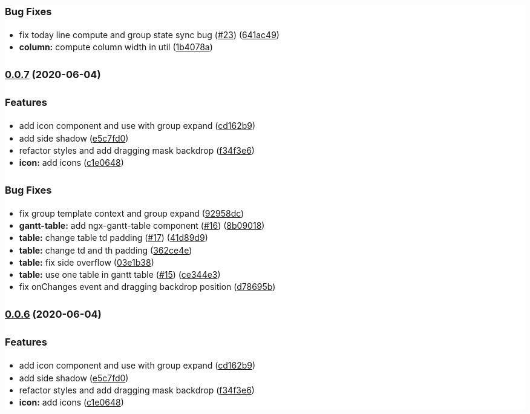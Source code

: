 ### Bug Fixes

- fix today line compute and group state sync bug ([#23](https://github.com/worktile/ngx-gantt/issues/23)) ([641ac49](https://github.com/worktile/ngx-gantt/commit/641ac49bfa40be86f25d8ddfc26bc682496388b2))
- **column:** compute column width in util ([1b4078a](https://github.com/worktile/ngx-gantt/commit/1b4078a8a7ba1e65bdfebda7417558d90ba19ced))

### [0.0.7](https://github.com/worktile/ngx-gantt/compare/0.0.3...0.0.7) (2020-06-04)

### Features

- add icon component and use with group expand ([cd162b9](https://github.com/worktile/ngx-gantt/commit/cd162b9d1cf35aab39ab66ae31666f92689a9f89))
- add side shadow ([e5c7fd0](https://github.com/worktile/ngx-gantt/commit/e5c7fd0aa0a020d83c048575b1aa17eedcefe87e))
- refactor styles and add dragging mask backdrop ([f34f3e6](https://github.com/worktile/ngx-gantt/commit/f34f3e62d788bb294c1b21528ec933ce2a46db9e))
- **icon:** add icons ([c1e0648](https://github.com/worktile/ngx-gantt/commit/c1e06484a47f000ab9192bd8e7769fed7c5e1fc8))

### Bug Fixes

- fix group template context and group expand ([92958dc](https://github.com/worktile/ngx-gantt/commit/92958dc826d4c83a346bbac342c64671837738d2))
- **gantt-table:** add ngx-gantt-table component ([#16](https://github.com/worktile/ngx-gantt/issues/16)) ([8b09018](https://github.com/worktile/ngx-gantt/commit/8b090187d5665cc5c1cf938f0a400979ec5a934c))
- **table:** change table td padding ([#17](https://github.com/worktile/ngx-gantt/issues/17)) ([41d89d9](https://github.com/worktile/ngx-gantt/commit/41d89d9b7fdc2ea45de8e56ca4087369b93998a0))
- **table:** change td and th padding ([362ce4e](https://github.com/worktile/ngx-gantt/commit/362ce4ecf2afd417eda2c7dbcac9040635628a34))
- **table:** fix side overflow ([03e1b38](https://github.com/worktile/ngx-gantt/commit/03e1b389a00eb6ff272cedbfd615b011b6a2aabf))
- **table:** use one table in gantt table ([#15](https://github.com/worktile/ngx-gantt/issues/15)) ([ce344e3](https://github.com/worktile/ngx-gantt/commit/ce344e399fb18dddb5a26536d2231236043e0d54))
- fix onChanges event and dragging backdrop position ([d78695b](https://github.com/worktile/ngx-gantt/commit/d78695be5fb1b9c67aacc9d30bd0e2b5d7303967))

### [0.0.6](https://github.com/worktile/ngx-gantt/compare/0.0.3...0.0.6) (2020-06-04)

### Features

- add icon component and use with group expand ([cd162b9](https://github.com/worktile/ngx-gantt/commit/cd162b9d1cf35aab39ab66ae31666f92689a9f89))
- add side shadow ([e5c7fd0](https://github.com/worktile/ngx-gantt/commit/e5c7fd0aa0a020d83c048575b1aa17eedcefe87e))
- refactor styles and add dragging mask backdrop ([f34f3e6](https://github.com/worktile/ngx-gantt/commit/f34f3e62d788bb294c1b21528ec933ce2a46db9e))
- **icon:** add icons ([c1e0648](https://github.com/worktile/ngx-gantt/commit/c1e06484a47f000ab9192bd8e7769fed7c5e1fc8))
